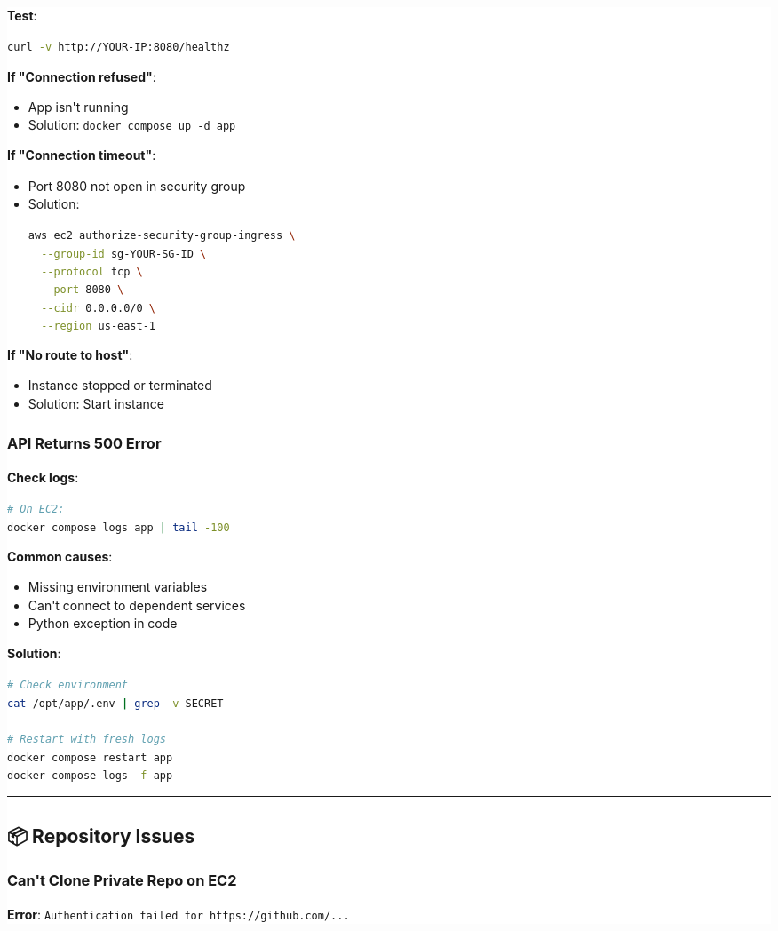 **Test**:
```bash
curl -v http://YOUR-IP:8080/healthz
```

**If "Connection refused"**:
- App isn't running
- Solution: `docker compose up -d app`

**If "Connection timeout"**:
- Port 8080 not open in security group
- Solution:
  ```bash
  aws ec2 authorize-security-group-ingress \
    --group-id sg-YOUR-SG-ID \
    --protocol tcp \
    --port 8080 \
    --cidr 0.0.0.0/0 \
    --region us-east-1
  ```

**If "No route to host"**:
- Instance stopped or terminated
- Solution: Start instance

### API Returns 500 Error

**Check logs**:
```bash
# On EC2:
docker compose logs app | tail -100
```

**Common causes**:
- Missing environment variables
- Can't connect to dependent services
- Python exception in code

**Solution**:
```bash
# Check environment
cat /opt/app/.env | grep -v SECRET

# Restart with fresh logs
docker compose restart app
docker compose logs -f app
```

---

## 📦 Repository Issues

### Can't Clone Private Repo on EC2

**Error**: `Authentication failed for https://github.com/...`
